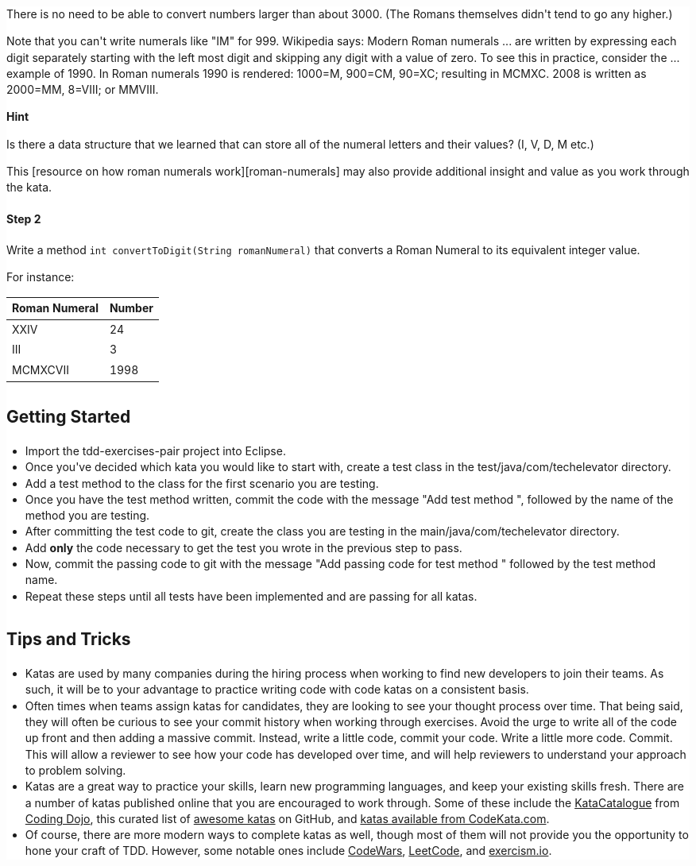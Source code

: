 There is no need to be able to convert numbers larger than about 3000. (The Romans themselves didn't tend to go any higher.)

Note that you can't write numerals like "IM" for 999. Wikipedia says: Modern Roman numerals ... are written by expressing each digit separately starting with the left most digit and skipping any digit with a value of zero. To see this in practice, consider the ... example of 1990. In Roman numerals 1990 is rendered: 1000=M, 900=CM, 90=XC; resulting in MCMXC. 2008 is written as 2000=MM, 8=VIII; or MMVIII.

**Hint**

Is there a data structure that we learned that can store all of the numeral letters and their values? (I, V, D, M etc.)

This [resource on how roman numerals work][roman-numerals] may also provide additional insight and value as you work through the kata.

#### Step 2

Write a method `int convertToDigit(String romanNumeral)` that converts a Roman Numeral to its equivalent integer value.

For instance:

| Roman Numeral | Number |
| ------------- | ------ |
| XXIV          | 24     |
| III           | 3      |
| MCMXCVII      | 1998   |


## Getting Started

* Import the tdd-exercises-pair project into Eclipse.
* Once you've decided which kata you would like to start with, create a test class in the  test/java/com/techelevator directory.
* Add a test method to the class for the first scenario you are testing.
* Once you have the test method written, commit the code with the message "Add test method ", followed by the name of the method you are testing.
* After committing the test code to git, create the class you are testing in the main/java/com/techelevator directory.
* Add **only** the code necessary to get the test you wrote in the previous step to pass.
* Now, commit the passing code to git with the message "Add passing code for test method " followed by the test method name.
* Repeat these steps until all tests have been implemented and are passing for all katas.

## Tips and Tricks

* Katas are used by many companies during the hiring process when working to find new developers to join their teams. As such, it will be to your advantage to practice writing code with code katas on a consistent basis.
* Often times when teams assign katas for candidates, they are looking to see your thought process over time. That being said, they will often be curious to see your commit history when working through exercises. Avoid the urge to write all of the code up front and then adding a massive commit. Instead, write a little code, commit your code. Write a little more code. Commit. This will allow a reviewer to see how your code has developed over time, and will help reviewers to understand your approach to problem solving.
* Katas are a great way to practice your skills, learn new programming languages, and keep your existing skills fresh. There are a number of katas published online that you are encouraged to work through. Some of these include the [KataCatalogue][kata-catalogue] from [Coding Dojo][coding-dojo], this curated list of [awesome katas][awesome-katas] on GitHub, and [katas available from CodeKata.com][codekata.com].
* Of course, there are more modern ways to complete katas as well, though most of them will not provide you the opportunity to hone your craft of TDD. However, some notable ones include [CodeWars][codewars], [LeetCode][leet-code], and [exercism.io][exercism.io].

[awesome-katas]: https://github.com/gamontal/awesome-katas
[coding-dojo]: http://codingdojo.org/
[codekata.com]: http://codekata.com/
[codewars]: https://www.codewars.com/
[exercism.io]: https://exercism.io/
[kata-catalogue]: http://codingdojo.org/cgi-bin/index.pl?KataCatalogue
[leet-code]: https://leetcode.com/
[ping-pong-programming]: http://wiki.c2.com/?PairProgrammingPingPongPattern
[test-driven-development]: http://agiledata.org/essays/tdd.html
[what-is-a-code-kata]: https://en.wikipedia.org/wiki/Kata_%28programming%29